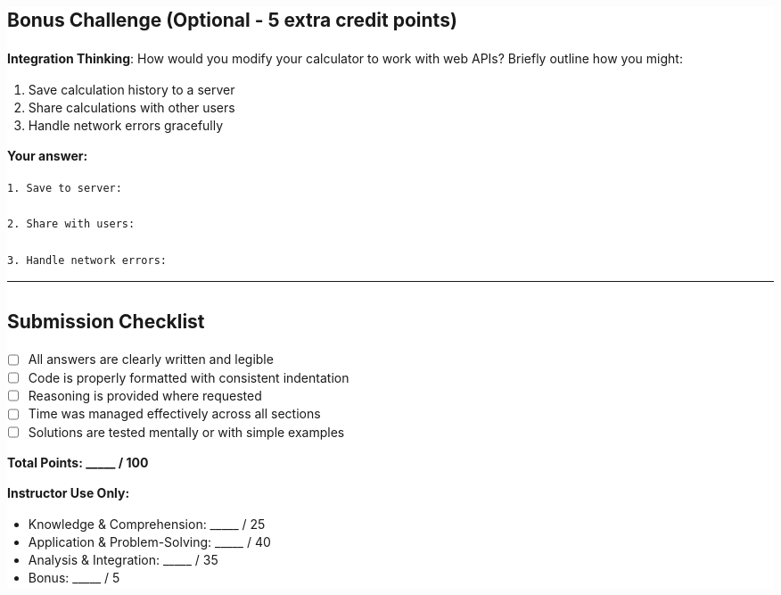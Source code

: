 
## Bonus Challenge (Optional - 5 extra credit points)
**Integration Thinking**: How would you modify your calculator to work with web APIs? Briefly outline how you might:
1. Save calculation history to a server
2. Share calculations with other users  
3. Handle network errors gracefully

**Your answer:**
```
1. Save to server: 

2. Share with users: 

3. Handle network errors: 
```

---

## Submission Checklist
- [ ] All answers are clearly written and legible
- [ ] Code is properly formatted with consistent indentation
- [ ] Reasoning is provided where requested
- [ ] Time was managed effectively across all sections
- [ ] Solutions are tested mentally or with simple examples

**Total Points: _____ / 100**

**Instructor Use Only:**
- Knowledge & Comprehension: _____ / 25
- Application & Problem-Solving: _____ / 40  
- Analysis & Integration: _____ / 35
- Bonus: _____ / 5
